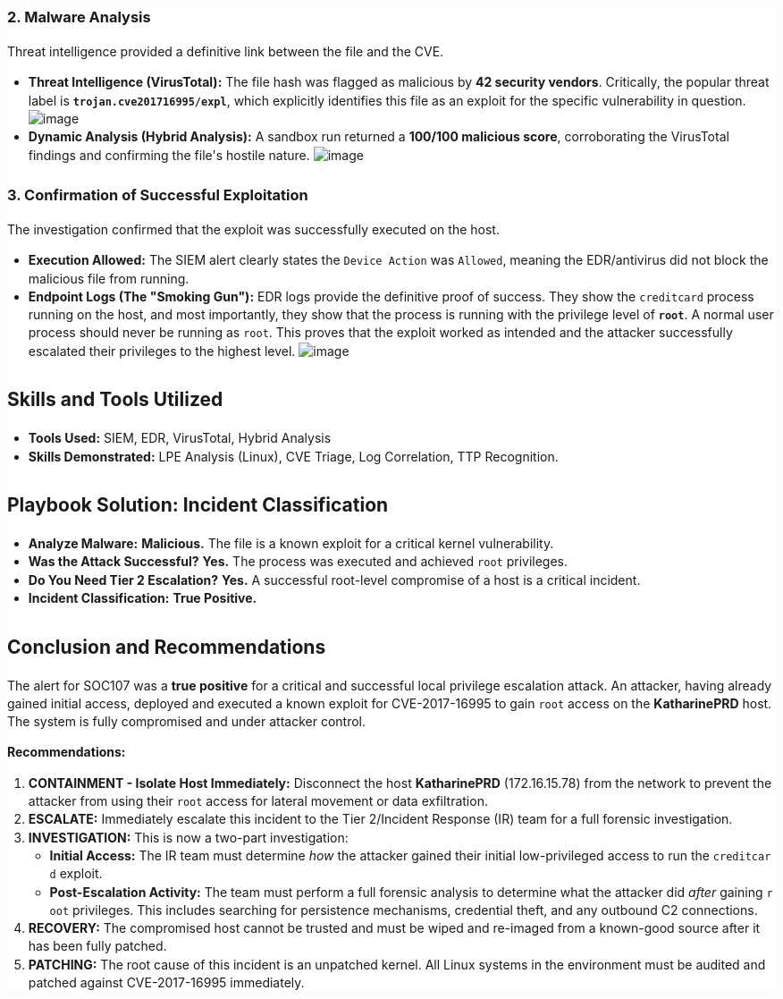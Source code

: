 ### 2. Malware Analysis

Threat intelligence provided a definitive link between the file and the CVE.
*   **Threat Intelligence (VirusTotal):** The file hash was flagged as malicious by **42 security vendors**. Critically, the popular threat label is **`trojan.cve201716995/expl`**, which explicitly identifies this file as an exploit for the specific vulnerability in question.
    <img width="1666" height="872" alt="image" src="https://github.com/user-attachments/assets/eec49c39-2bb7-4eae-9ffc-e5b624575436" />
*   **Dynamic Analysis (Hybrid Analysis):** A sandbox run returned a **100/100 malicious score**, corroborating the VirusTotal findings and confirming the file's hostile nature.
    <img width="1574" height="682" alt="image" src="https://github.com/user-attachments/assets/51e9a20a-29b0-4411-aa22-1c781ef2000e" />

### 3. Confirmation of Successful Exploitation

The investigation confirmed that the exploit was successfully executed on the host.
*   **Execution Allowed:** The SIEM alert clearly states the `Device Action` was `Allowed`, meaning the EDR/antivirus did not block the malicious file from running.
*   **Endpoint Logs (The "Smoking Gun"):** EDR logs provide the definitive proof of success. They show the `creditcard` process running on the host, and most importantly, they show that the process is running with the privilege level of **`root`**. A normal user process should never be running as `root`. This proves that the exploit worked as intended and the attacker successfully escalated their privileges to the highest level.
    <img width="987" height="180" alt="image" src="https://github.com/user-attachments/assets/35bbfee0-25c7-4954-8e92-8ac06e7ed545" />

## Skills and Tools Utilized

*   **Tools Used:** SIEM, EDR, VirusTotal, Hybrid Analysis
*   **Skills Demonstrated:** LPE Analysis (Linux), CVE Triage, Log Correlation, TTP Recognition.

## Playbook Solution: Incident Classification

*   **Analyze Malware:** **Malicious.** The file is a known exploit for a critical kernel vulnerability.
*   **Was the Attack Successful?** **Yes.** The process was executed and achieved `root` privileges.
*   **Do You Need Tier 2 Escalation?** **Yes.** A successful root-level compromise of a host is a critical incident.
*   **Incident Classification:** **True Positive.**

## Conclusion and Recommendations

The alert for SOC107 was a **true positive** for a critical and successful local privilege escalation attack. An attacker, having already gained initial access, deployed and executed a known exploit for CVE-2017-16995 to gain `root` access on the **KatharinePRD** host. The system is fully compromised and under attacker control.

**Recommendations:**

1.  **CONTAINMENT - Isolate Host Immediately:** Disconnect the host **KatharinePRD** (172.16.15.78) from the network to prevent the attacker from using their `root` access for lateral movement or data exfiltration.
2.  **ESCALATE:** Immediately escalate this incident to the Tier 2/Incident Response (IR) team for a full forensic investigation.
3.  **INVESTIGATION:** This is now a two-part investigation:
    *   **Initial Access:** The IR team must determine *how* the attacker gained their initial low-privileged access to run the `creditcard` exploit.
    *   **Post-Escalation Activity:** The team must perform a full forensic analysis to determine what the attacker did *after* gaining `root` privileges. This includes searching for persistence mechanisms, credential theft, and any outbound C2 connections.
4.  **RECOVERY:** The compromised host cannot be trusted and must be wiped and re-imaged from a known-good source after it has been fully patched.
5.  **PATCHING:** The root cause of this incident is an unpatched kernel. All Linux systems in the environment must be audited and patched against CVE-2017-16995 immediately.